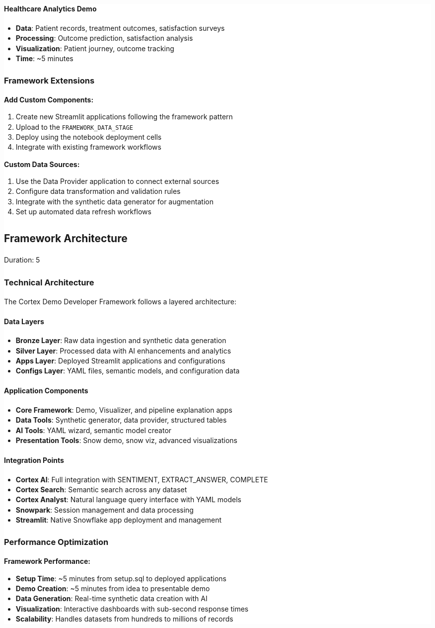 #### **Healthcare Analytics Demo**
- **Data**: Patient records, treatment outcomes, satisfaction surveys
- **Processing**: Outcome prediction, satisfaction analysis
- **Visualization**: Patient journey, outcome tracking
- **Time**: ~5 minutes

### Framework Extensions

**Add Custom Components:**
1. Create new Streamlit applications following the framework pattern
2. Upload to the `FRAMEWORK_DATA_STAGE`
3. Deploy using the notebook deployment cells
4. Integrate with existing framework workflows

**Custom Data Sources:**
1. Use the Data Provider application to connect external sources
2. Configure data transformation and validation rules
3. Integrate with the synthetic data generator for augmentation
4. Set up automated data refresh workflows


## Framework Architecture
Duration: 5

### Technical Architecture

The Cortex Demo Developer Framework follows a layered architecture:

#### **Data Layers**
- **Bronze Layer**: Raw data ingestion and synthetic data generation
- **Silver Layer**: Processed data with AI enhancements and analytics
- **Apps Layer**: Deployed Streamlit applications and configurations
- **Configs Layer**: YAML files, semantic models, and configuration data

#### **Application Components**
- **Core Framework**: Demo, Visualizer, and pipeline explanation apps
- **Data Tools**: Synthetic generator, data provider, structured tables
- **AI Tools**: YAML wizard, semantic model creator
- **Presentation Tools**: Snow demo, snow viz, advanced visualizations

#### **Integration Points**
- **Cortex AI**: Full integration with SENTIMENT, EXTRACT_ANSWER, COMPLETE
- **Cortex Search**: Semantic search across any dataset
- **Cortex Analyst**: Natural language query interface with YAML models
- **Snowpark**: Session management and data processing
- **Streamlit**: Native Snowflake app deployment and management

### Performance Optimization

**Framework Performance:**
- **Setup Time**: ~5 minutes from setup.sql to deployed applications
- **Demo Creation**: ~5 minutes from idea to presentable demo
- **Data Generation**: Real-time synthetic data creation with AI
- **Visualization**: Interactive dashboards with sub-second response times
- **Scalability**: Handles datasets from hundreds to millions of records
